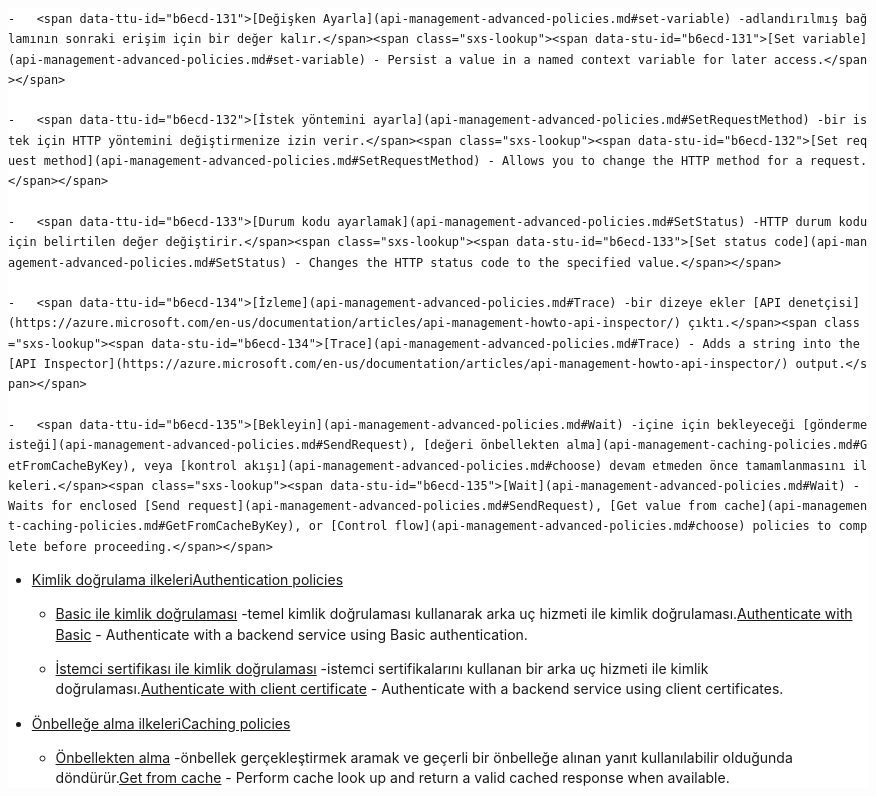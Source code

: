     -   <span data-ttu-id="b6ecd-131">[Değişken Ayarla](api-management-advanced-policies.md#set-variable) -adlandırılmış bağlamının sonraki erişim için bir değer kalır.</span><span class="sxs-lookup"><span data-stu-id="b6ecd-131">[Set variable](api-management-advanced-policies.md#set-variable) - Persist a value in a named context variable for later access.</span></span>  
  
    -   <span data-ttu-id="b6ecd-132">[İstek yöntemini ayarla](api-management-advanced-policies.md#SetRequestMethod) -bir istek için HTTP yöntemini değiştirmenize izin verir.</span><span class="sxs-lookup"><span data-stu-id="b6ecd-132">[Set request method](api-management-advanced-policies.md#SetRequestMethod) - Allows you to change the HTTP method for a request.</span></span>  
  
    -   <span data-ttu-id="b6ecd-133">[Durum kodu ayarlamak](api-management-advanced-policies.md#SetStatus) -HTTP durum kodu için belirtilen değer değiştirir.</span><span class="sxs-lookup"><span data-stu-id="b6ecd-133">[Set status code](api-management-advanced-policies.md#SetStatus) - Changes the HTTP status code to the specified value.</span></span>  
  
    -   <span data-ttu-id="b6ecd-134">[İzleme](api-management-advanced-policies.md#Trace) -bir dizeye ekler [API denetçisi](https://azure.microsoft.com/en-us/documentation/articles/api-management-howto-api-inspector/) çıktı.</span><span class="sxs-lookup"><span data-stu-id="b6ecd-134">[Trace](api-management-advanced-policies.md#Trace) - Adds a string into the [API Inspector](https://azure.microsoft.com/en-us/documentation/articles/api-management-howto-api-inspector/) output.</span></span>  
  
    -   <span data-ttu-id="b6ecd-135">[Bekleyin](api-management-advanced-policies.md#Wait) -içine için bekleyeceği [gönderme isteği](api-management-advanced-policies.md#SendRequest), [değeri önbellekten alma](api-management-caching-policies.md#GetFromCacheByKey), veya [kontrol akışı](api-management-advanced-policies.md#choose) devam etmeden önce tamamlanmasını ilkeleri.</span><span class="sxs-lookup"><span data-stu-id="b6ecd-135">[Wait](api-management-advanced-policies.md#Wait) - Waits for enclosed [Send request](api-management-advanced-policies.md#SendRequest), [Get value from cache](api-management-caching-policies.md#GetFromCacheByKey), or [Control flow](api-management-advanced-policies.md#choose) policies to complete before proceeding.</span></span>  
  
-   [<span data-ttu-id="b6ecd-136">Kimlik doğrulama ilkeleri</span><span class="sxs-lookup"><span data-stu-id="b6ecd-136">Authentication policies</span></span>](api-management-authentication-policies.md#AuthenticationPolicies)  
  
    -   <span data-ttu-id="b6ecd-137">[Basic ile kimlik doğrulaması](api-management-authentication-policies.md#Basic) -temel kimlik doğrulaması kullanarak arka uç hizmeti ile kimlik doğrulaması.</span><span class="sxs-lookup"><span data-stu-id="b6ecd-137">[Authenticate with Basic](api-management-authentication-policies.md#Basic) - Authenticate with a backend service using Basic authentication.</span></span>  
  
    -   <span data-ttu-id="b6ecd-138">[İstemci sertifikası ile kimlik doğrulaması](api-management-authentication-policies.md#ClientCertificate) -istemci sertifikalarını kullanan bir arka uç hizmeti ile kimlik doğrulaması.</span><span class="sxs-lookup"><span data-stu-id="b6ecd-138">[Authenticate with client certificate](api-management-authentication-policies.md#ClientCertificate) - Authenticate with a backend service using client certificates.</span></span>  
  
-   [<span data-ttu-id="b6ecd-139">Önbelleğe alma ilkeleri</span><span class="sxs-lookup"><span data-stu-id="b6ecd-139">Caching policies</span></span>](api-management-caching-policies.md#CachingPolicies)  
  
    -   <span data-ttu-id="b6ecd-140">[Önbellekten alma](api-management-caching-policies.md#GetFromCache) -önbellek gerçekleştirmek aramak ve geçerli bir önbelleğe alınan yanıt kullanılabilir olduğunda döndürür.</span><span class="sxs-lookup"><span data-stu-id="b6ecd-140">[Get from cache](api-management-caching-policies.md#GetFromCache) - Perform cache look up and return a valid cached response when available.</span></span>  
  